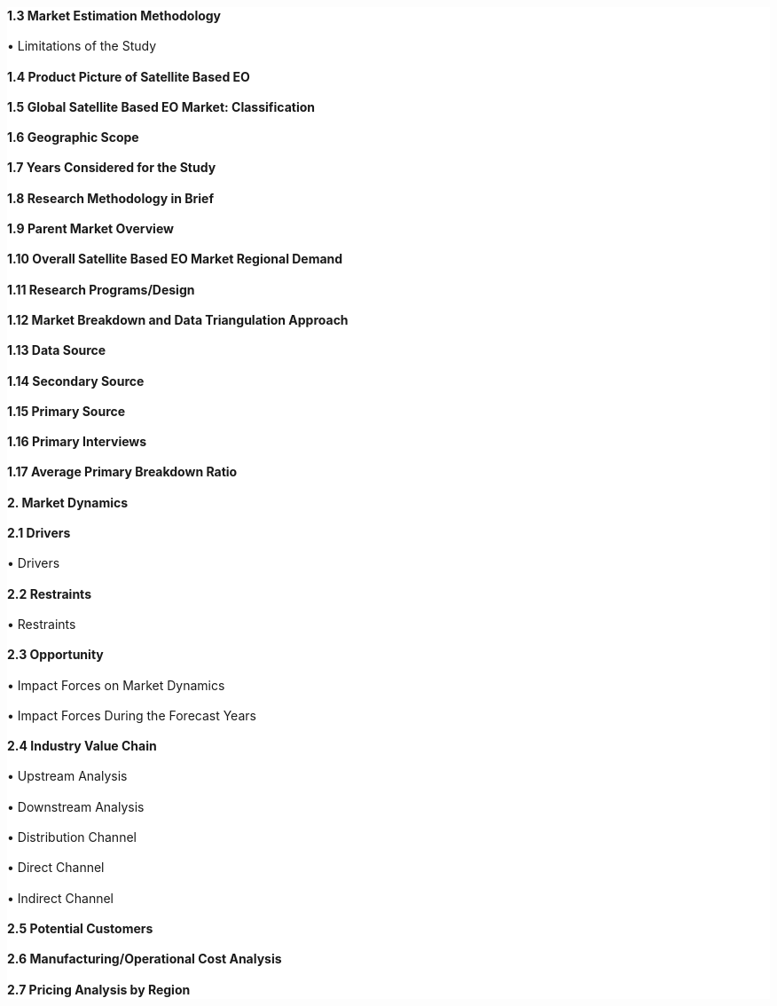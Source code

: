 <strong>1.3 Market Estimation Methodology</strong>

• Limitations of the Study

<strong>1.4 Product Picture of Satellite Based EO</strong>

<strong>1.5 Global Satellite Based EO Market: Classification</strong>

<strong>1.6 Geographic Scope</strong>

<strong>1.7 Years Considered for the Study</strong>

<strong>1.8 Research Methodology in Brief</strong>

<strong>1.9 Parent Market Overview</strong>

<strong>1.10 Overall Satellite Based EO Market Regional Demand</strong>

<strong>1.11 Research Programs/Design</strong>

<strong>1.12 Market Breakdown and Data Triangulation Approach</strong>

<strong>1.13 Data Source</strong>

<strong>1.14 Secondary Source</strong>

<strong>1.15 Primary Source</strong>

<strong>1.16 Primary Interviews</strong>

<strong>1.17 Average Primary Breakdown Ratio</strong>

<strong>2. Market Dynamics</strong>

<strong>2.1 Drivers</strong>

• Drivers

<strong>2.2 Restraints</strong>

• Restraints

<strong>2.3 Opportunity</strong>

• Impact Forces on Market Dynamics

• Impact Forces During the Forecast Years

<strong>2.4 Industry Value Chain</strong>

• Upstream Analysis

• Downstream Analysis

• Distribution Channel

• Direct Channel

• Indirect Channel

<strong>2.5 Potential Customers</strong>

<strong>2.6 Manufacturing/Operational Cost Analysis</strong>

<strong>2.7 Pricing Analysis by Region</strong>
